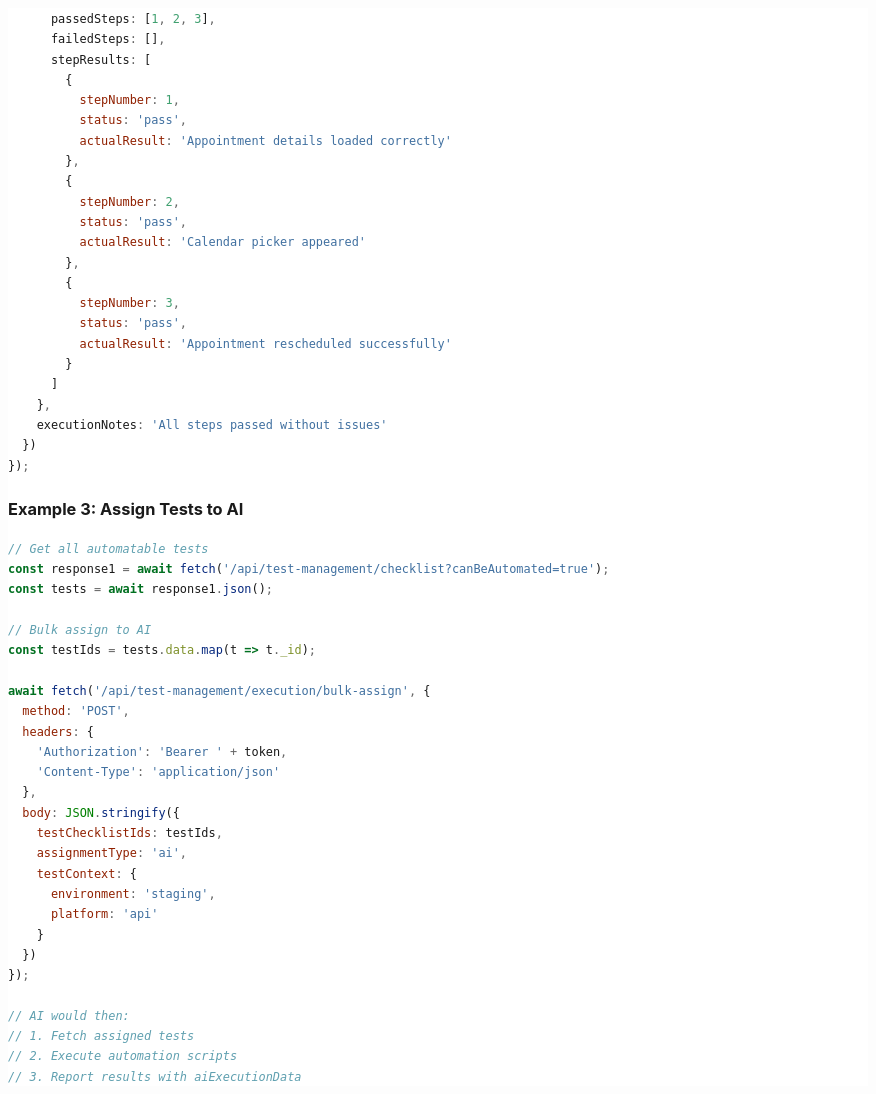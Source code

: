 ```javascript
      passedSteps: [1, 2, 3],
      failedSteps: [],
      stepResults: [
        {
          stepNumber: 1,
          status: 'pass',
          actualResult: 'Appointment details loaded correctly'
        },
        {
          stepNumber: 2,
          status: 'pass',
          actualResult: 'Calendar picker appeared'
        },
        {
          stepNumber: 3,
          status: 'pass',
          actualResult: 'Appointment rescheduled successfully'
        }
      ]
    },
    executionNotes: 'All steps passed without issues'
  })
});
```

### Example 3: Assign Tests to AI

```javascript
// Get all automatable tests
const response1 = await fetch('/api/test-management/checklist?canBeAutomated=true');
const tests = await response1.json();

// Bulk assign to AI
const testIds = tests.data.map(t => t._id);

await fetch('/api/test-management/execution/bulk-assign', {
  method: 'POST',
  headers: {
    'Authorization': 'Bearer ' + token,
    'Content-Type': 'application/json'
  },
  body: JSON.stringify({
    testChecklistIds: testIds,
    assignmentType: 'ai',
    testContext: {
      environment: 'staging',
      platform: 'api'
    }
  })
});

// AI would then:
// 1. Fetch assigned tests
// 2. Execute automation scripts
// 3. Report results with aiExecutionData
```
